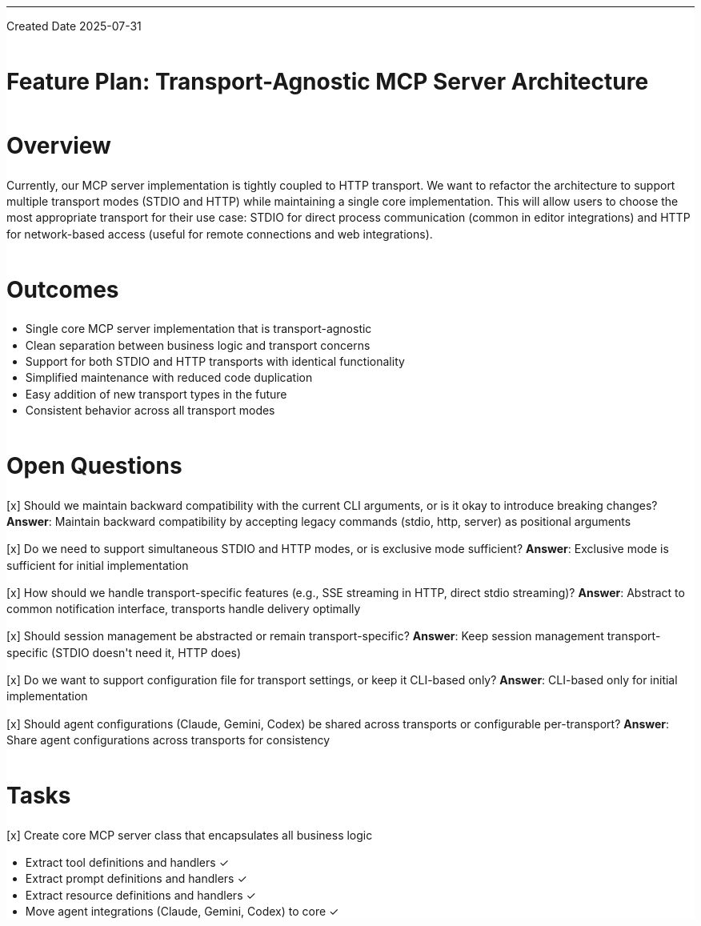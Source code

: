---

Created Date 2025-07-31

# Feature Plan: Transport-Agnostic MCP Server Architecture

# Overview

Currently, our MCP server implementation is tightly coupled to HTTP transport. We want to refactor the architecture to support multiple transport modes (STDIO and HTTP) while maintaining a single core implementation. This will allow users to choose the most appropriate transport for their use case: STDIO for direct process communication (common in editor integrations) and HTTP for network-based access (useful for remote connections and web integrations).

# Outcomes

- Single core MCP server implementation that is transport-agnostic
- Clean separation between business logic and transport concerns
- Support for both STDIO and HTTP transports with identical functionality
- Simplified maintenance with reduced code duplication
- Easy addition of new transport types in the future
- Consistent behavior across all transport modes

# Open Questions

[x] Should we maintain backward compatibility with the current CLI arguments, or is it okay to introduce breaking changes?
**Answer**: Maintain backward compatibility by accepting legacy commands (stdio, http, server) as positional arguments

[x] Do we need to support simultaneous STDIO and HTTP modes, or is exclusive mode sufficient?
**Answer**: Exclusive mode is sufficient for initial implementation

[x] How should we handle transport-specific features (e.g., SSE streaming in HTTP, direct stdio streaming)?
**Answer**: Abstract to common notification interface, transports handle delivery optimally

[x] Should session management be abstracted or remain transport-specific?
**Answer**: Keep session management transport-specific (STDIO doesn't need it, HTTP does)

[x] Do we want to support configuration file for transport settings, or keep it CLI-based only?
**Answer**: CLI-based only for initial implementation

[x] Should agent configurations (Claude, Gemini, Codex) be shared across transports or configurable per-transport?
**Answer**: Share agent configurations across transports for consistency

# Tasks

[x] Create core MCP server class that encapsulates all business logic
  - Extract tool definitions and handlers ✓
  - Extract prompt definitions and handlers ✓
  - Extract resource definitions and handlers ✓
  - Move agent integrations (Claude, Gemini, Codex) to core ✓
